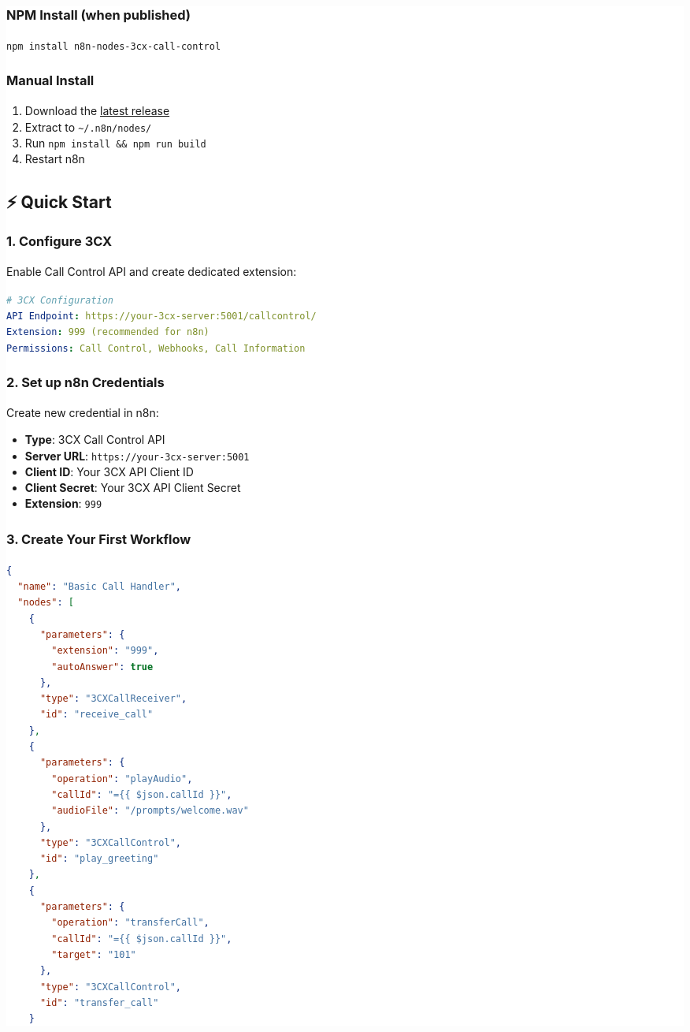 ### NPM Install (when published)
```bash
npm install n8n-nodes-3cx-call-control
```

### Manual Install
1. Download the [latest release](https://github.com/your-org/3cx-n8n-integration/releases)
2. Extract to `~/.n8n/nodes/`
3. Run `npm install && npm run build`
4. Restart n8n

## ⚡ Quick Start

### 1. Configure 3CX
Enable Call Control API and create dedicated extension:

```yaml
# 3CX Configuration
API Endpoint: https://your-3cx-server:5001/callcontrol/
Extension: 999 (recommended for n8n)
Permissions: Call Control, Webhooks, Call Information
```

### 2. Set up n8n Credentials
Create new credential in n8n:
- **Type**: 3CX Call Control API
- **Server URL**: `https://your-3cx-server:5001`
- **Client ID**: Your 3CX API Client ID
- **Client Secret**: Your 3CX API Client Secret
- **Extension**: `999`

### 3. Create Your First Workflow

```json
{
  "name": "Basic Call Handler",
  "nodes": [
    {
      "parameters": {
        "extension": "999",
        "autoAnswer": true
      },
      "type": "3CXCallReceiver",
      "id": "receive_call"
    },
    {
      "parameters": {
        "operation": "playAudio",
        "callId": "={{ $json.callId }}",
        "audioFile": "/prompts/welcome.wav"
      },
      "type": "3CXCallControl",
      "id": "play_greeting"
    },
    {
      "parameters": {
        "operation": "transferCall",
        "callId": "={{ $json.callId }}",
        "target": "101"
      },
      "type": "3CXCallControl",
      "id": "transfer_call"
    }
```